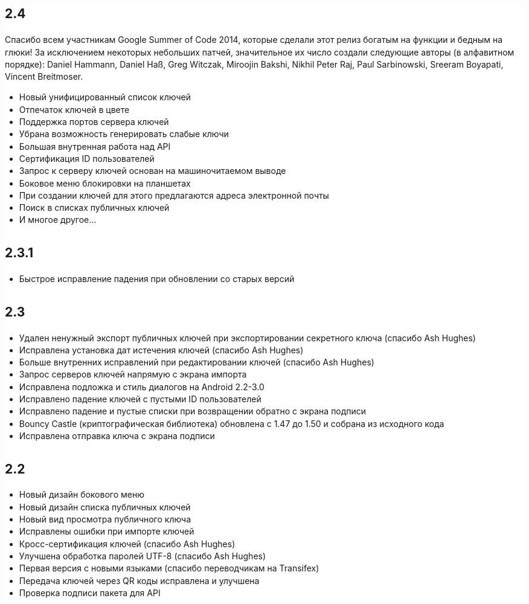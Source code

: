 
## 2.4
Спасибо всем участникам Google Summer of Code 2014, которые сделали этот релиз богатым на функции и бедным на глюки!
За исключением некоторых небольших патчей, значительное их число создали следующие авторы (в алфавитном порядке):
Daniel Hammann, Daniel Haß, Greg Witczak, Miroojin Bakshi, Nikhil Peter Raj, Paul Sarbinowski, Sreeram Boyapati, Vincent Breitmoser.

  * Новый унифицированный список ключей
  * Отпечаток ключей в цвете
  * Поддержка портов сервера ключей
  * Убрана возможность генерировать слабые ключи
  * Большая внутренная работа над API
  * Сертификация ID пользователей
  * Запрос к серверу ключей основан на машиночитаемом выводе
  * Боковое меню блокировки на планшетах
  * При создании ключей для этого предлагаются адреса электронной почты
  * Поиск в списках публичных ключей
  * И многое другое…


## 2.3.1

  * Быстрое исправление падения при обновлении со старых версий


## 2.3

  * Удален ненужный экспорт публичных ключей при экспортировании секретного ключа (спасибо Ash Hughes)
  * Исправлена установка дат истечения ключей (спасибо Ash Hughes)
  * Больше внутренних исправлений при редактировании ключей (спасибо Ash Hughes)
  * Запрос серверов ключей напрямую с экрана импорта
  * Исправлена подложка и стиль диалогов на Android 2.2-3.0
  * Исправлено падение ключей с пустыми ID пользователей
  * Исправлено падение и пустые списки при возвращении обратно с экрана подписи
  * Bouncy Castle (криптографическая библиотека) обновлена с 1.47 до 1.50 и собрана из исходного кода
  * Исправлена отправка ключа с экрана подписи


## 2.2

  * Новый дизайн бокового меню
  * Новый дизайн списка публичных ключей
  * Новый вид просмотра публичного ключа
  * Исправлены ошибки при импорте ключей
  * Кросс-сертификация ключей (спасибо Ash Hughes)
  * Улучшена обработка паролей UTF-8 (спасибо Ash Hughes)
  * Первая версия с новыми языками (спасибо переводчикам на Transifex)
  * Передача ключей через QR коды исправлена и улучшена 
  * Проверка подписи пакета для API
